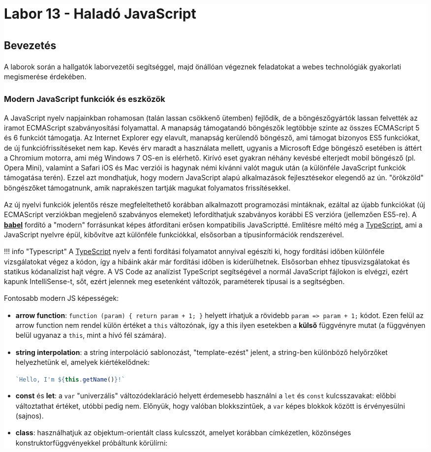 # Labor 13 - Haladó JavaScript

## Bevezetés

A laborok során a hallgatók laborvezetői segítséggel, majd önállóan végeznek feladatokat a webes technológiák gyakorlati megismerése érdekében.

### Modern JavaScript funkciók és eszközök

A JavaScript nyelv napjainkban rohamosan (talán lassan csökkenő ütemben) fejlődik, de a böngészőgyártók lassan felvették az iramot ECMAScript szabványosítási folyamattal. A manapság támogatandó böngészők legtöbbje szinte az összes ECMAScript 5 és 6 funkciót támogatja. Az Internet Explorer egy elavult, manapság kerülendő böngésző, ami támogat bizonyos ES5 funkciókat, de új funkciófrissítéseket nem kap. Kevés érv maradt a használata mellett, ugyanis a Microsoft Edge böngésző esetében is áttért a Chromium motorra, ami még Windows 7 OS-en is elérhető. Kirívó eset gyakran néhány kevésbé elterjedt mobil böngésző (pl. Opera Mini), valamint a Safari iOS és Mac verziói is hagynak némi kívánni valót maguk után (a különféle JavaScript funkciók támogatása terén). Ezzel azt mondhatjuk, hogy modern JavaScript alapú alkalmazások fejlesztésekor elegendő az ún. "örökzöld" böngészőket támogatnunk, amik naprakészen tartják magukat folyamatos frissítésekkel.

Az új nyelvi funkciók jelentős része megfeleltethető korábban alkalmazott programozási mintáknak, ezáltal az újabb funkciókat (új ECMAScript verziókban megjelenő szabványos elemeket) lefordíthatjuk szabványos korábbi ES verzióra (jellemzően ES5-re). A [**babel**](https://babeljs.io/) fordító a "modern" forrásunkat képes átfordítani erősen kompatibilis JavaScriptté. Említésre méltó még a [TypeScript](https://www.typescriptlang.org/), ami a JavaScript nyelvre épül, kibővítve azt különféle funkciókkal, elsősorban a típusinformációk rendszerével.

!!! info "Typescript"
    A [TypeScript](https://www.typescriptlang.org/) nyelv a fenti fordítási folyamatot annyival egészíti ki, hogy fordítási időben különféle vizsgálatokat végez a kódon, így a hibáink akár már fordítási időben is kiderülhetnek. Elsősorban ehhez típusvizsgálatokat és statikus kódanalízist hajt végre. A VS Code az analízist TypeScript segítségével a normál JavaScript fájlokon is elvégzi, ezért kapunk IntelliSense-t, sőt, ezért jelennek meg esetenként változók, paraméterek típusai is a segítségben.

Fontosabb modern JS képességek:

* **arrow function**: `function (param) { return param + 1; }` helyett írhatjuk a rövidebb `param => param + 1;` kódot. Ezen felül az arrow function nem rendel külön értéket a `this` változónak, így a this ilyen esetekben a **külső** függvényre mutat (a függvényen belül ugyanaz a `this`, mint a hívó fél számára).
* **string interpolation**: a string interpoláció sablonozást, "template-ezést" jelent, a string-ben különböző helyőrzőket helyezhetünk el, amelyek kiértékelődnek: 

    ```js 
    `Hello, I'm ${this.getName()}!`
    ```

* **const** és **let**: a `var` "univerzális" változódeklaráció helyett érdemesebb használni a `let` és `const` kulcsszavakat: előbbi változtathat értéket, utóbbi pedig nem. Előnyük, hogy valóban blokkszintűek, a `var` képes blokkok között is érvényesülni (sajnos).
* **class**: használhatjuk az objektum-orientált class kulcsszót, amelyet korábban címkézetlen, közönséges konstruktorfüggvényekkel próbáltunk körülírni:
